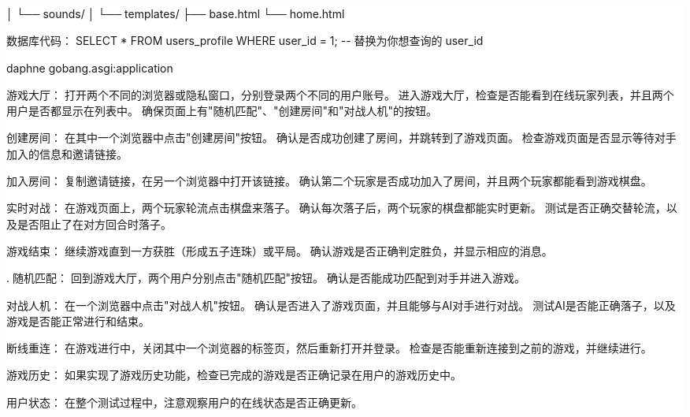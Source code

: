 │   └── sounds/
│
└── templates/
    ├── base.html
    └── home.html

数据库代码：
SELECT * FROM users_profile WHERE user_id = 1;  -- 替换为你想查询的 user_id

daphne gobang.asgi:application

游戏大厅：
打开两个不同的浏览器或隐私窗口，分别登录两个不同的用户账号。
进入游戏大厅，检查是否能看到在线玩家列表，并且两个用户是否都显示在列表中。
确保页面上有"随机匹配"、"创建房间"和"对战人机"的按钮。

创建房间：
在其中一个浏览器中点击"创建房间"按钮。
确认是否成功创建了房间，并跳转到了游戏页面。
检查游戏页面是否显示等待对手加入的信息和邀请链接。

加入房间：
复制邀请链接，在另一个浏览器中打开该链接。
确认第二个玩家是否成功加入了房间，并且两个玩家都能看到游戏棋盘。

实时对战：
在游戏页面上，两个玩家轮流点击棋盘来落子。
确认每次落子后，两个玩家的棋盘都能实时更新。
测试是否正确交替轮流，以及是否阻止了在对方回合时落子。

游戏结束：
继续游戏直到一方获胜（形成五子连珠）或平局。
确认游戏是否正确判定胜负，并显示相应的消息。

. 随机匹配：
回到游戏大厅，两个用户分别点击"随机匹配"按钮。
确认是否能成功匹配到对手并进入游戏。

对战人机：
在一个浏览器中点击"对战人机"按钮。
确认是否进入了游戏页面，并且能够与AI对手进行对战。
测试AI是否能正确落子，以及游戏是否能正常进行和结束。

断线重连：
在游戏进行中，关闭其中一个浏览器的标签页，然后重新打开并登录。
检查是否能重新连接到之前的游戏，并继续进行。

游戏历史：
如果实现了游戏历史功能，检查已完成的游戏是否正确记录在用户的游戏历史中。

用户状态：
在整个测试过程中，注意观察用户的在线状态是否正确更新。
